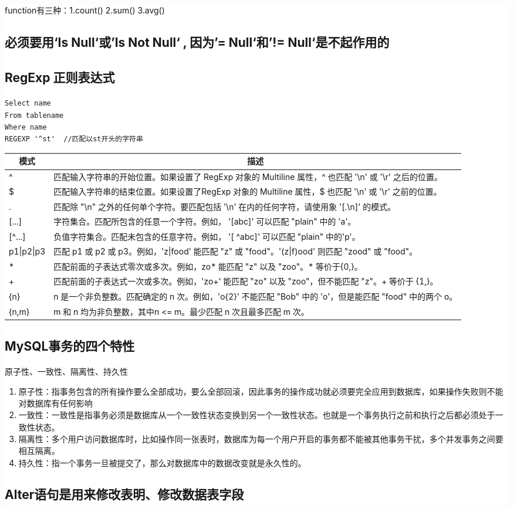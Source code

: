 function有三种：1.count()    2.sum()    3.avg()





## 必须要用‘Is Null‘或’Is Not Null‘  , 因为’= Null‘和’!= Null‘是不起作用的



## RegExp 正则表达式

```mysql
Select name
From tablename
Where name
REGEXP '^st'  //匹配以st开头的字符串
```

| 模式         | 描述                                       |
| ---------- | ---------------------------------------- |
| ^          | 匹配输入字符串的开始位置。如果设置了 RegExp 对象的 Multiline 属性，^ 也匹配 '\n' 或 '\r' 之后的位置。 |
| $          | 匹配输入字符串的结束位置。如果设置了RegExp 对象的 Multiline 属性，$ 也匹配 '\n' 或 '\r' 之前的位置。 |
| .          | 匹配除 "\n" 之外的任何单个字符。要匹配包括 '\n' 在内的任何字符，请使用象 '[.\n]' 的模式。 |
| [...]      | 字符集合。匹配所包含的任意一个字符。例如， '[abc]' 可以匹配 "plain" 中的 'a'。 |
| [^...]     | 负值字符集合。匹配未包含的任意字符。例如， '[ ^abc]' 可以匹配 "plain" 中的'p'。 |
| p1\|p2\|p3 | 匹配 p1 或 p2 或 p3。例如，'z\|food' 能匹配 "z" 或 "food"。'(z\|f)ood' 则匹配 "zood" 或 "food"。 |
| *          | 匹配前面的子表达式零次或多次。例如，zo* 能匹配 "z" 以及 "zoo"。* 等价于{0,}。 |
| +          | 匹配前面的子表达式一次或多次。例如，'zo+' 能匹配 "zo" 以及 "zoo"，但不能匹配 "z"。+ 等价于 {1,}。 |
| {n}        | n 是一个非负整数。匹配确定的 n 次。例如，'o{2}' 不能匹配 "Bob" 中的 'o'，但是能匹配 "food" 中的两个 o。 |
| {n,m}      | m 和 n 均为非负整数，其中n <= m。最少匹配 n 次且最多匹配 m 次。 |



## MySQL事务的四个特性

原子性、一致性、隔离性、持久性

1. 原子性：指事务包含的所有操作要么全部成功，要么全部回滚，因此事务的操作成功就必须要完全应用到数据库，如果操作失败则不能对数据库有任何影响
2. 一致性：一致性是指事务必须是数据库从一个一致性状态变换到另一个一致性状态。也就是一个事务执行之前和执行之后都必须处于一致性状态。
3. 隔离性：多个用户访问数据库时，比如操作同一张表时，数据库为每一个用户开启的事务都不能被其他事务干扰，多个并发事务之间要相互隔离。
4. 持久性：指一个事务一旦被提交了，那么对数据库中的数据改变就是永久性的。




## Alter语句是用来修改表明、修改数据表字段

